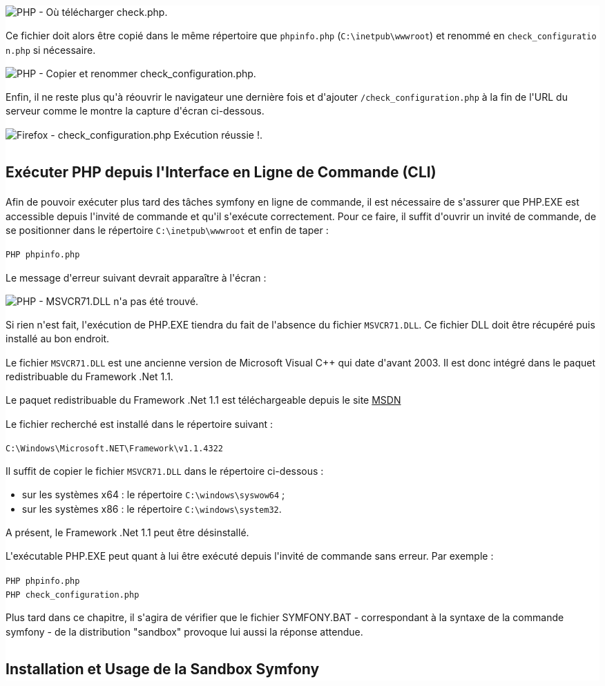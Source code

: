 ![PHP - Où télécharger  check.php.](http://www.symfony-project.org/images/more-with-symfony/windows_17.png)

Ce fichier doit alors être copié dans le même répertoire que `phpinfo.php` (`C:\inetpub\wwwroot`) et renommé en `check_configuration.php` si nécessaire.

![PHP - Copier et renommer check_configuration.php.](http://www.symfony-project.org/images/more-with-symfony/windows_18.png)

Enfin, il ne reste plus qu'à réouvrir le navigateur une dernière fois et d'ajouter `/check_configuration.php` à la fin de l'URL du serveur comme le montre la capture d'écran ci-dessous.

![Firefox - check_configuration.php Exécution réussie !.](http://www.symfony-project.org/images/more-with-symfony/windows_19.png)

Exécuter PHP depuis l'Interface en Ligne de Commande (CLI)
----------------------------------------------------------

Afin de pouvoir exécuter plus tard des tâches symfony en ligne de commande, il est nécessaire de s'assurer que PHP.EXE est accessible depuis l'invité de commande et qu'il s'exécute correctement. Pour ce faire, il suffit d'ouvrir un invité de commande, de se positionner dans le répertoire `C:\inetpub\wwwroot` et enfin de taper :

    PHP phpinfo.php

Le message d'erreur suivant devrait apparaître à l'écran :

![PHP - MSVCR71.DLL n'a pas été trouvé.](http://www.symfony-project.org/images/more-with-symfony/windows_20.png)

Si rien n'est fait, l'exécution de PHP.EXE tiendra du fait de l'absence du fichier `MSVCR71.DLL`. Ce fichier DLL doit être récupéré puis installé au bon endroit.

Le fichier `MSVCR71.DLL` est une ancienne version de Microsoft Visual C++ qui date d'avant 2003. Il est donc intégré dans le paquet redistribuable du Framework .Net 1.1.

Le paquet redistribuable du Framework .Net 1.1 est téléchargeable depuis le site 
[MSDN](http://msdn.microsoft.com/en-us/netframework/aa569264.aspx)

Le fichier recherché est installé dans le répertoire suivant :

`C:\Windows\Microsoft.NET\Framework\v1.1.4322`

Il suffit de copier le fichier `MSVCR71.DLL` dans le répertoire ci-dessous :

 * sur les systèmes x64 : le répertoire `C:\windows\syswow64` ;
 * sur les systèmes x86 : le répertoire `C:\windows\system32`.

A présent, le Framework .Net 1.1 peut être désinstallé.

L'exécutable PHP.EXE peut quant à lui être exécuté depuis l'invité de commande sans erreur. Par exemple :

    PHP phpinfo.php
    PHP check_configuration.php

Plus tard dans ce chapitre, il s'agira de vérifier que le fichier SYMFONY.BAT -  correspondant à la syntaxe de la commande symfony - de la distribution "sandbox" provoque lui aussi la réponse attendue.

Installation et Usage de la Sandbox Symfony
-------------------------------------------

